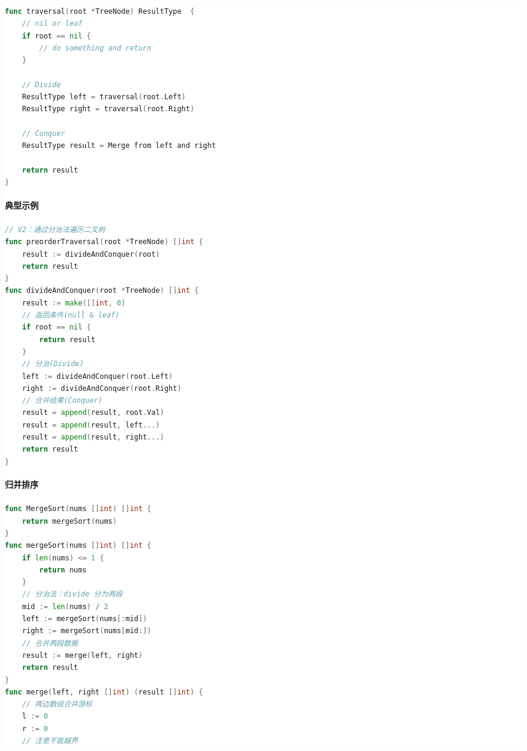 ```go
func traversal(root *TreeNode) ResultType  {
    // nil or leaf
    if root == nil {
        // do something and return
    }

    // Divide
    ResultType left = traversal(root.Left)
    ResultType right = traversal(root.Right)

    // Conquer
    ResultType result = Merge from left and right

    return result
}
```

#### 典型示例

```go
// V2：通过分治法遍历二叉树
func preorderTraversal(root *TreeNode) []int {
    result := divideAndConquer(root)
    return result
}
func divideAndConquer(root *TreeNode) []int {
    result := make([]int, 0)
    // 返回条件(null & leaf)
    if root == nil {
        return result
    }
    // 分治(Divide)
    left := divideAndConquer(root.Left)
    right := divideAndConquer(root.Right)
    // 合并结果(Conquer)
    result = append(result, root.Val)
    result = append(result, left...)
    result = append(result, right...)
    return result
}
```

#### 归并排序  

```go
func MergeSort(nums []int) []int {
    return mergeSort(nums)
}
func mergeSort(nums []int) []int {
    if len(nums) <= 1 {
        return nums
    }
    // 分治法：divide 分为两段
    mid := len(nums) / 2
    left := mergeSort(nums[:mid])
    right := mergeSort(nums[mid:])
    // 合并两段数据
    result := merge(left, right)
    return result
}
func merge(left, right []int) (result []int) {
    // 两边数组合并游标
    l := 0
    r := 0
    // 注意不能越界
```